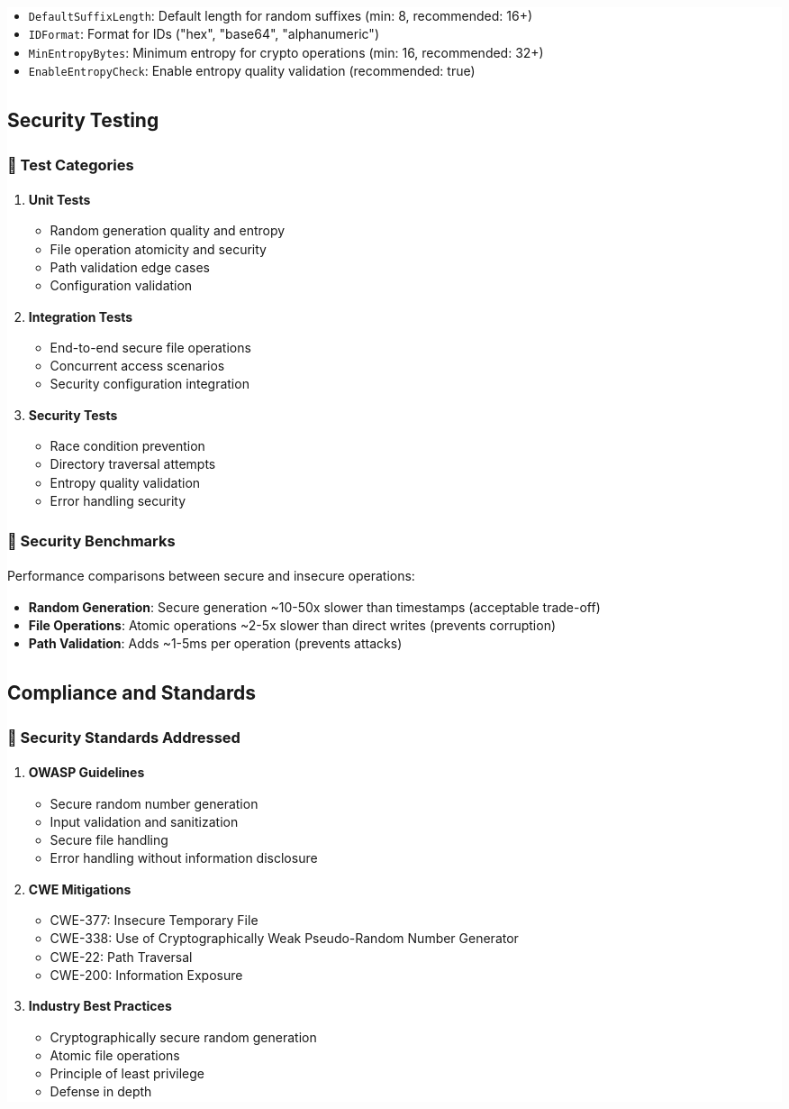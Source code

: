 - `DefaultSuffixLength`: Default length for random suffixes (min: 8, recommended: 16+)
- `IDFormat`: Format for IDs ("hex", "base64", "alphanumeric")
- `MinEntropyBytes`: Minimum entropy for crypto operations (min: 16, recommended: 32+)
- `EnableEntropyCheck`: Enable entropy quality validation (recommended: true)

## Security Testing

### 🧪 Test Categories

1. **Unit Tests**
   - Random generation quality and entropy
   - File operation atomicity and security
   - Path validation edge cases
   - Configuration validation

2. **Integration Tests**
   - End-to-end secure file operations
   - Concurrent access scenarios
   - Security configuration integration

3. **Security Tests**
   - Race condition prevention
   - Directory traversal attempts
   - Entropy quality validation
   - Error handling security

### 🎯 Security Benchmarks

Performance comparisons between secure and insecure operations:

- **Random Generation**: Secure generation ~10-50x slower than timestamps (acceptable trade-off)
- **File Operations**: Atomic operations ~2-5x slower than direct writes (prevents corruption)
- **Path Validation**: Adds ~1-5ms per operation (prevents attacks)

## Compliance and Standards

### 📜 Security Standards Addressed

1. **OWASP Guidelines**
   - Secure random number generation
   - Input validation and sanitization
   - Secure file handling
   - Error handling without information disclosure

2. **CWE Mitigations**
   - CWE-377: Insecure Temporary File
   - CWE-338: Use of Cryptographically Weak Pseudo-Random Number Generator
   - CWE-22: Path Traversal
   - CWE-200: Information Exposure

3. **Industry Best Practices**
   - Cryptographically secure random generation
   - Atomic file operations
   - Principle of least privilege
   - Defense in depth
